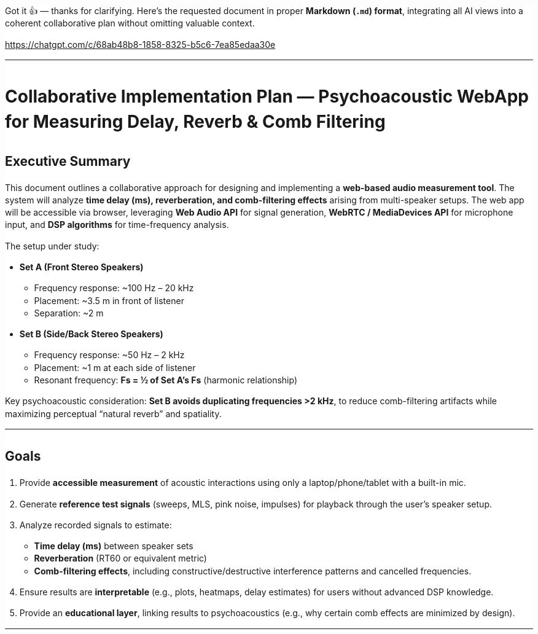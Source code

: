 Got it 👍 — thanks for clarifying. Here’s the requested document in proper **Markdown (`.md`) format**, integrating all AI views into a coherent collaborative plan without omitting valuable context.

https://chatgpt.com/c/68ab48b8-1858-8325-b5c6-7ea85edaa30e


---

# Collaborative Implementation Plan — Psychoacoustic WebApp for Measuring Delay, Reverb & Comb Filtering

## Executive Summary

This document outlines a collaborative approach for designing and implementing a **web-based audio measurement tool**. The system will analyze **time delay (ms), reverberation, and comb-filtering effects** arising from multi-speaker setups. The web app will be accessible via browser, leveraging **Web Audio API** for signal generation, **WebRTC / MediaDevices API** for microphone input, and **DSP algorithms** for time-frequency analysis.

The setup under study:

* **Set A (Front Stereo Speakers)**

  * Frequency response: \~100 Hz – 20 kHz
  * Placement: \~3.5 m in front of listener
  * Separation: \~2 m

* **Set B (Side/Back Stereo Speakers)**

  * Frequency response: \~50 Hz – 2 kHz
  * Placement: \~1 m at each side of listener
  * Resonant frequency: **Fs = ½ of Set A’s Fs** (harmonic relationship)

Key psychoacoustic consideration: **Set B avoids duplicating frequencies >2 kHz**, to reduce comb-filtering artifacts while maximizing perceptual “natural reverb” and spatiality.

---

## Goals

1. Provide **accessible measurement** of acoustic interactions using only a laptop/phone/tablet with a built-in mic.
2. Generate **reference test signals** (sweeps, MLS, pink noise, impulses) for playback through the user’s speaker setup.
3. Analyze recorded signals to estimate:

   * **Time delay (ms)** between speaker sets
   * **Reverberation** (RT60 or equivalent metric)
   * **Comb-filtering effects**, including constructive/destructive interference patterns and cancelled frequencies.
4. Ensure results are **interpretable** (e.g., plots, heatmaps, delay estimates) for users without advanced DSP knowledge.
5. Provide an **educational layer**, linking results to psychoacoustics (e.g., why certain comb effects are minimized by design).

---